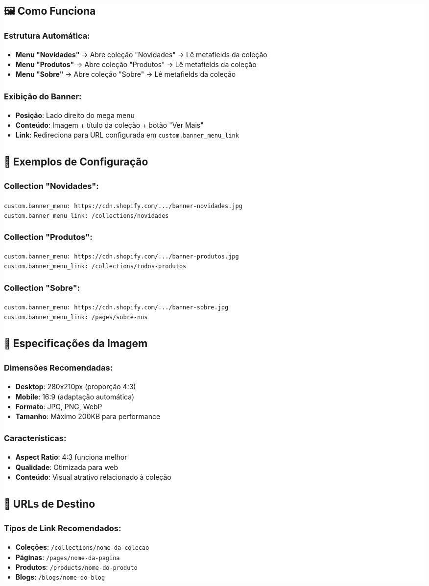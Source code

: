 ## 🖼️ Como Funciona

### Estrutura Automática:
- **Menu "Novidades"** → Abre coleção "Novidades" → Lê metafields da coleção
- **Menu "Produtos"** → Abre coleção "Produtos" → Lê metafields da coleção
- **Menu "Sobre"** → Abre coleção "Sobre" → Lê metafields da coleção

### Exibição do Banner:
- **Posição**: Lado direito do mega menu
- **Conteúdo**: Imagem + título da coleção + botão "Ver Mais"
- **Link**: Redireciona para URL configurada em `custom.banner_menu_link`

## 📱 Exemplos de Configuração

### Collection "Novidades":
```
custom.banner_menu: https://cdn.shopify.com/.../banner-novidades.jpg
custom.banner_menu_link: /collections/novidades
```

### Collection "Produtos":
```
custom.banner_menu: https://cdn.shopify.com/.../banner-produtos.jpg
custom.banner_menu_link: /collections/todos-produtos
```

### Collection "Sobre":
```
custom.banner_menu: https://cdn.shopify.com/.../banner-sobre.jpg
custom.banner_menu_link: /pages/sobre-nos
```

## 🎨 Especificações da Imagem

### Dimensões Recomendadas:
- **Desktop**: 280x210px (proporção 4:3)
- **Mobile**: 16:9 (adaptação automática)
- **Formato**: JPG, PNG, WebP
- **Tamanho**: Máximo 200KB para performance

### Características:
- **Aspect Ratio**: 4:3 funciona melhor
- **Qualidade**: Otimizada para web
- **Conteúdo**: Visual atrativo relacionado à coleção

## 🔗 URLs de Destino

### Tipos de Link Recomendados:
- **Coleções**: `/collections/nome-da-colecao`
- **Páginas**: `/pages/nome-da-pagina`
- **Produtos**: `/products/nome-do-produto`
- **Blogs**: `/blogs/nome-do-blog`
